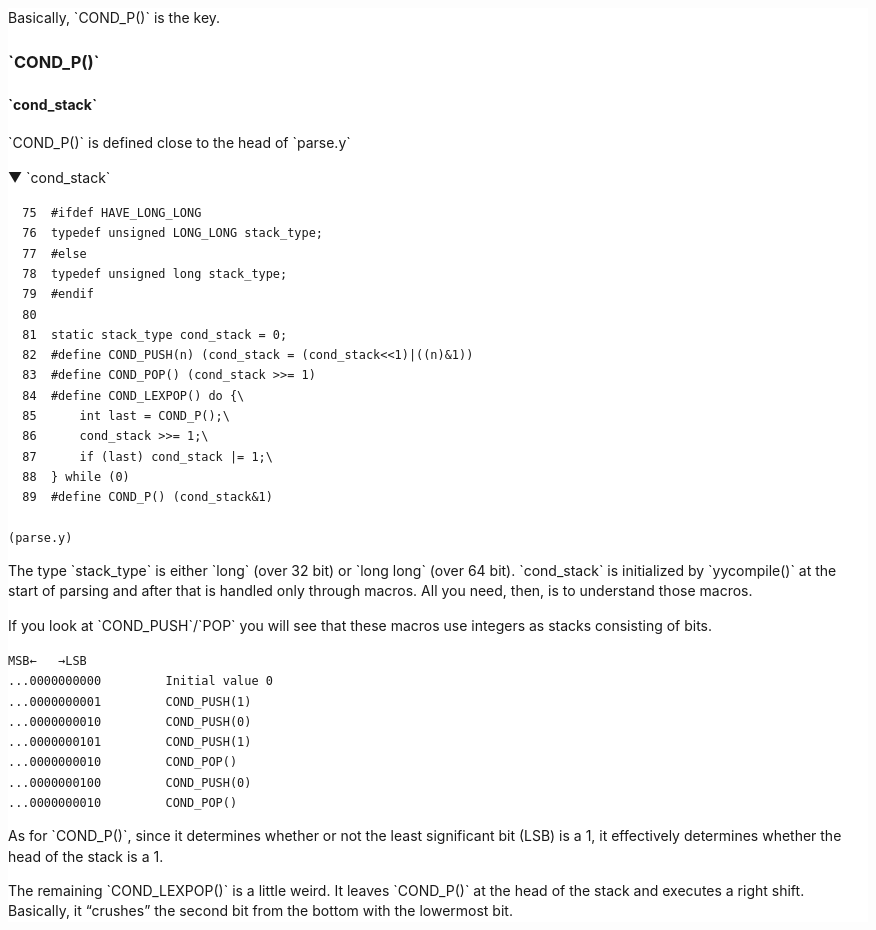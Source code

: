 Basically, \`COND\_P()\` is the key.

### \`COND\_P()\`

#### \`cond\_stack\`

\`COND\_P()\` is defined close to the head of \`parse.y\`

▼ \`cond\_stack\`

``` longlist
  75  #ifdef HAVE_LONG_LONG
  76  typedef unsigned LONG_LONG stack_type;
  77  #else
  78  typedef unsigned long stack_type;
  79  #endif
  80
  81  static stack_type cond_stack = 0;
  82  #define COND_PUSH(n) (cond_stack = (cond_stack<<1)|((n)&1))
  83  #define COND_POP() (cond_stack >>= 1)
  84  #define COND_LEXPOP() do {\
  85      int last = COND_P();\
  86      cond_stack >>= 1;\
  87      if (last) cond_stack |= 1;\
  88  } while (0)
  89  #define COND_P() (cond_stack&1)

(parse.y)
```

The type \`stack\_type\` is either \`long\` (over 32 bit) or \`long long\` (over 64
bit). \`cond\_stack\` is initialized by \`yycompile()\` at the start of parsing and
after that is handled only through macros. All you need, then, is to understand
those macros.

If you look at \`COND\_PUSH\`/\`POP\` you will see that these macros use integers as
stacks consisting of bits.

``` emlist
MSB←   →LSB
...0000000000         Initial value 0
...0000000001         COND_PUSH(1)
...0000000010         COND_PUSH(0)
...0000000101         COND_PUSH(1)
...0000000010         COND_POP()
...0000000100         COND_PUSH(0)
...0000000010         COND_POP()
```

As for \`COND\_P()\`, since it determines whether or not the least significant bit
(LSB) is a 1, it effectively determines whether the head of the stack is a 1.

The remaining \`COND\_LEXPOP()\` is a little weird. It leaves \`COND\_P()\` at the
head of the stack and executes a right shift. Basically, it “crushes” the
second bit from the bottom with the lowermost bit.
